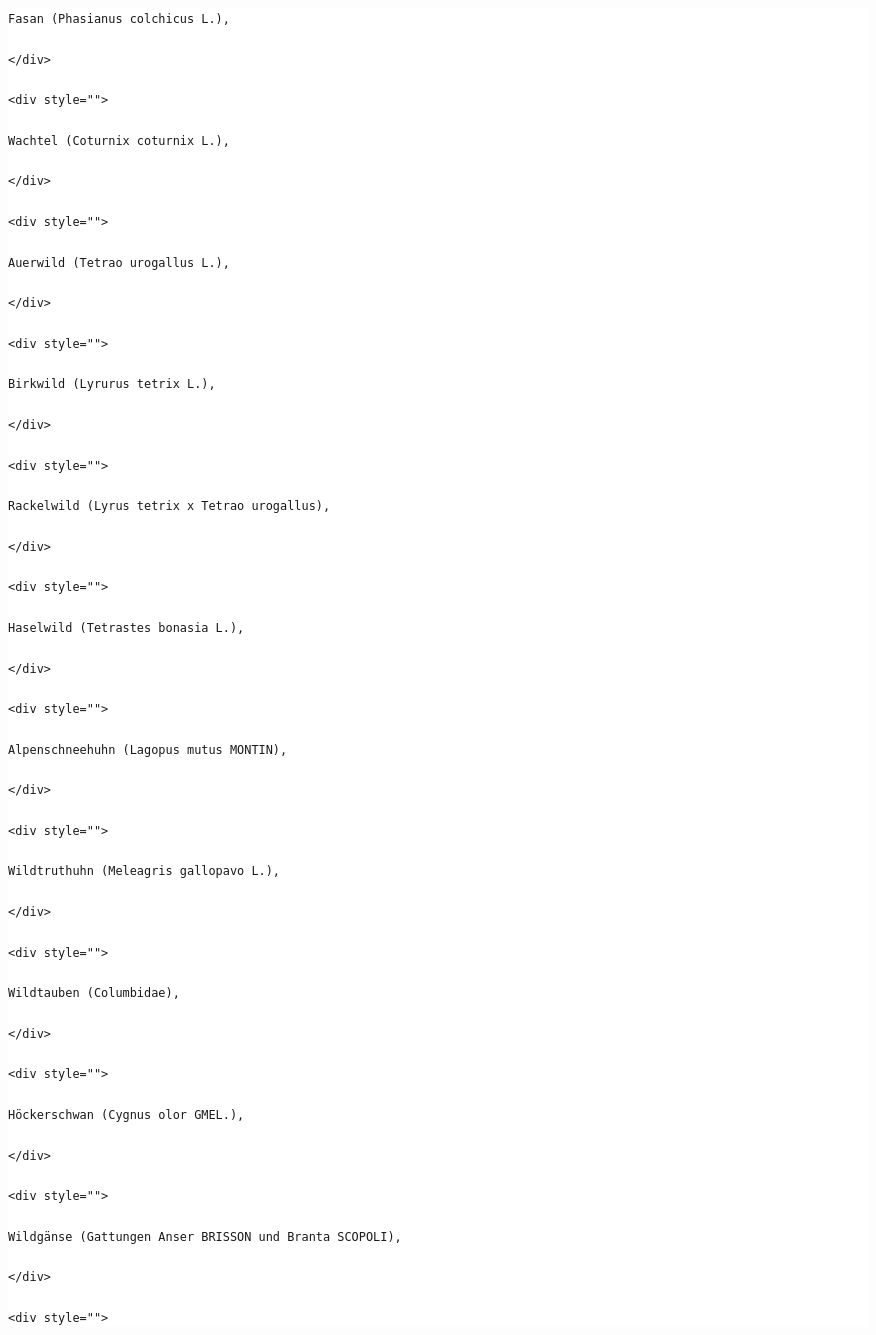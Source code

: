     Fasan (Phasianus colchicus L.),
    
    </div>
    
    <div style="">
    
    Wachtel (Coturnix coturnix L.),
    
    </div>
    
    <div style="">
    
    Auerwild (Tetrao urogallus L.),
    
    </div>
    
    <div style="">
    
    Birkwild (Lyrurus tetrix L.),
    
    </div>
    
    <div style="">
    
    Rackelwild (Lyrus tetrix x Tetrao urogallus),
    
    </div>
    
    <div style="">
    
    Haselwild (Tetrastes bonasia L.),
    
    </div>
    
    <div style="">
    
    Alpenschneehuhn (Lagopus mutus MONTIN),
    
    </div>
    
    <div style="">
    
    Wildtruthuhn (Meleagris gallopavo L.),
    
    </div>
    
    <div style="">
    
    Wildtauben (Columbidae),
    
    </div>
    
    <div style="">
    
    Höckerschwan (Cygnus olor GMEL.),
    
    </div>
    
    <div style="">
    
    Wildgänse (Gattungen Anser BRISSON und Branta SCOPOLI),
    
    </div>
    
    <div style="">
    